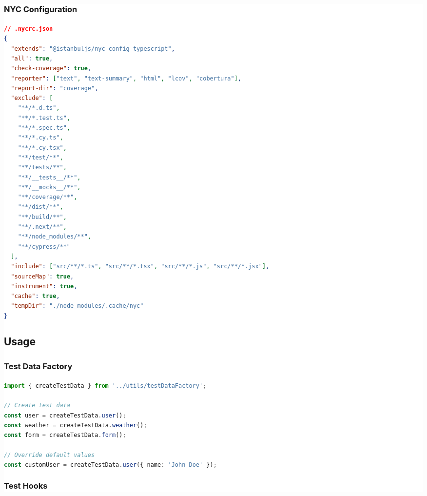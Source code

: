 ### NYC Configuration

```json
// .nycrc.json
{
  "extends": "@istanbuljs/nyc-config-typescript",
  "all": true,
  "check-coverage": true,
  "reporter": ["text", "text-summary", "html", "lcov", "cobertura"],
  "report-dir": "coverage",
  "exclude": [
    "**/*.d.ts",
    "**/*.test.ts",
    "**/*.spec.ts",
    "**/*.cy.ts",
    "**/*.cy.tsx",
    "**/test/**",
    "**/tests/**",
    "**/__tests__/**",
    "**/__mocks__/**",
    "**/coverage/**",
    "**/dist/**",
    "**/build/**",
    "**/.next/**",
    "**/node_modules/**",
    "**/cypress/**"
  ],
  "include": ["src/**/*.ts", "src/**/*.tsx", "src/**/*.js", "src/**/*.jsx"],
  "sourceMap": true,
  "instrument": true,
  "cache": true,
  "tempDir": "./node_modules/.cache/nyc"
}
```

## Usage

### Test Data Factory

```typescript
import { createTestData } from '../utils/testDataFactory';

// Create test data
const user = createTestData.user();
const weather = createTestData.weather();
const form = createTestData.form();

// Override default values
const customUser = createTestData.user({ name: 'John Doe' });
```

### Test Hooks
